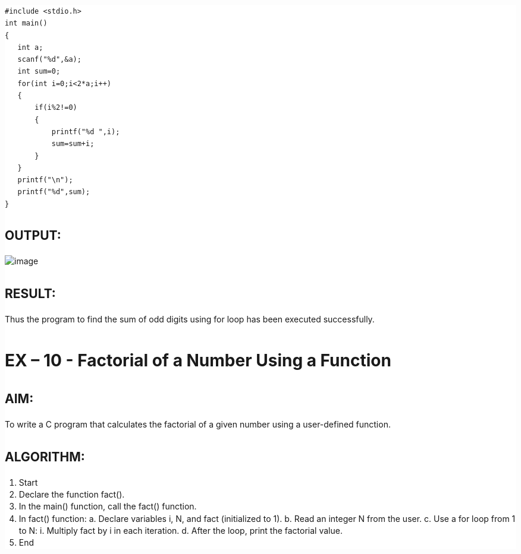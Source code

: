 ```
#include <stdio.h>
int main()
{
   int a;
   scanf("%d",&a);
   int sum=0;
   for(int i=0;i<2*a;i++)
   {
       if(i%2!=0)
       {
           printf("%d ",i);
           sum=sum+i;
       }
   }
   printf("\n");
   printf("%d",sum);
}

```  
   

## OUTPUT:


![image](https://github.com/user-attachments/assets/c625387b-ec70-4de3-9e52-33c024f65314)



## RESULT:

Thus the program to find the sum of odd digits using for loop has been executed successfully.




# EX – 10 - Factorial of a Number Using a Function
## AIM:
To write a C program that calculates the factorial of a given number using a user-defined function.
## ALGORITHM:
1.	Start
2.	Declare the function fact().
3.	In the main() function, call the fact() function.
4.	In fact() function:
a.	Declare variables i, N, and fact (initialized to 1).
b.	Read an integer N from the user.
c.	Use a for loop from 1 to N:
i.	Multiply fact by i in each iteration.
d.	After the loop, print the factorial value.
5.	End
